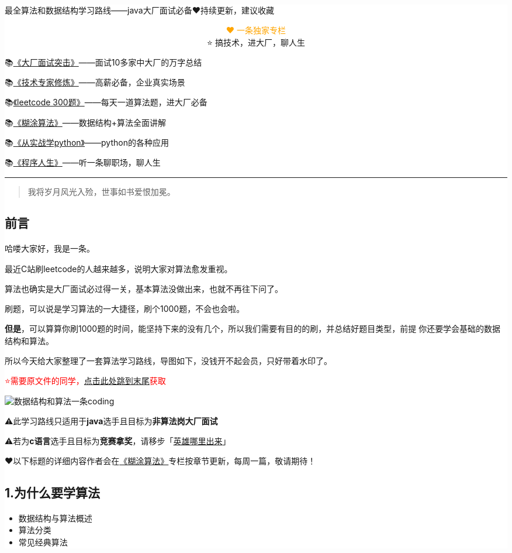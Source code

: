 最全算法和数据结构学习路线——java大厂面试必备❤️持续更新，建议收藏

<center><font color=orange>❤️ 一条独家专栏</font></center>

<center>⭐️ 搞技术，进大厂，聊人生</center>

📚[《大厂面试突击》](https://blog.csdn.net/skylibiao/category_10536663.html?spm=1001.2014.3001.5482)——面试10多家中大厂的万字总结

📚[《技术专家修炼》](https://blog.csdn.net/skylibiao/category_11116786.html?spm=1001.2014.3001.5482)——高薪必备，企业真实场景

📚[《leetcode 300题》](https://blog.csdn.net/skylibiao/category_10867560.html?spm=1001.2014.3001.5482)——每天一道算法题，进大厂必备

📚[《糊涂算法》](https://blog.csdn.net/skylibiao/category_11292502.html?spm=1001.2014.3001.5482)——数据结构+算法全面讲解

📚[《从实战学python》](https://blog.csdn.net/skylibiao/category_7934680.html?spm=1001.2014.3001.5482)——python的各种应用

📚[《程序人生》](https://blog.csdn.net/skylibiao/category_11009474.html?spm=1001.2014.3001.5482)——听一条聊职场，聊人生

----

>我将岁月风光入殓，世事如书爱恨加冕。

## 前言

哈喽大家好，我是一条。

最近C站刷leetcode的人越来越多，说明大家对算法愈发重视。

算法也确实是大厂面试必过得一关，基本算法没做出来，也就不再往下问了。

刷题，可以说是学习算法的一大捷径，刷个1000题，不会也会啦。

**但是**，可以算算你刷1000题的时间，能坚持下来的没有几个，所以我们需要有目的的刷，并总结好题目类型，前提 你还要学会基础的数据结构和算法。

所以今天给大家整理了一套算法学习路线，导图如下，没钱开不起会员，只好带着水印了。

<font color=red>⭐需要原文件的同学，<a href="#jump99">点击此处跳到末尾</a>获取</font>

![数据结构和算法一条coding](https://yitiaoit.oss-cn-beijing.aliyuncs.com/img/数据结构和算法一条coding.png)

⚠️此学习路线只适用于**java**选手且目标为**非算法岗大厂面试**

⚠️若为**c语言**选手且目标为**竞赛拿奖**，请移步「[英雄哪里出来](https://blog.csdn.net/WhereIsHeroFrom)」

❤️以下标题的详细内容作者会在[《糊涂算法》](https://blog.csdn.net/skylibiao/category_11292502.html?spm=1001.2014.3001.5482)专栏按章节更新，每周一篇，敬请期待！

## 1.为什么要学算法

- 数据结构与算法概述
- 算法分类
- 常见经典算法
